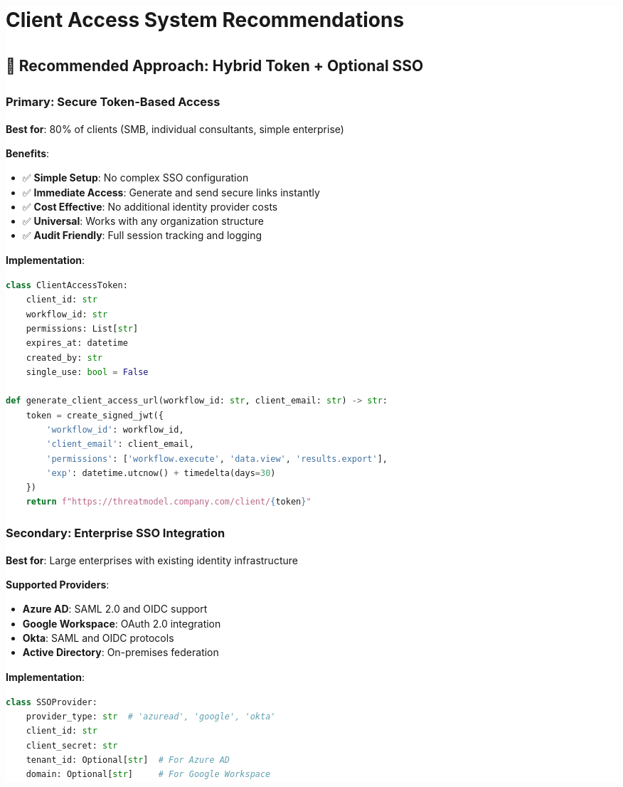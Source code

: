 # Client Access System Recommendations

## 🎯 **Recommended Approach: Hybrid Token + Optional SSO**

### **Primary: Secure Token-Based Access**
**Best for**: 80% of clients (SMB, individual consultants, simple enterprise)

**Benefits**:
- ✅ **Simple Setup**: No complex SSO configuration
- ✅ **Immediate Access**: Generate and send secure links instantly
- ✅ **Cost Effective**: No additional identity provider costs
- ✅ **Universal**: Works with any organization structure
- ✅ **Audit Friendly**: Full session tracking and logging

**Implementation**:
```python
class ClientAccessToken:
    client_id: str
    workflow_id: str
    permissions: List[str]
    expires_at: datetime
    created_by: str
    single_use: bool = False
    
def generate_client_access_url(workflow_id: str, client_email: str) -> str:
    token = create_signed_jwt({
        'workflow_id': workflow_id,
        'client_email': client_email,
        'permissions': ['workflow.execute', 'data.view', 'results.export'],
        'exp': datetime.utcnow() + timedelta(days=30)
    })
    return f"https://threatmodel.company.com/client/{token}"
```

### **Secondary: Enterprise SSO Integration**
**Best for**: Large enterprises with existing identity infrastructure

**Supported Providers**:
- **Azure AD**: SAML 2.0 and OIDC support
- **Google Workspace**: OAuth 2.0 integration
- **Okta**: SAML and OIDC protocols
- **Active Directory**: On-premises federation

**Implementation**:
```python
class SSOProvider:
    provider_type: str  # 'azuread', 'google', 'okta'
    client_id: str
    client_secret: str
    tenant_id: Optional[str]  # For Azure AD
    domain: Optional[str]     # For Google Workspace
```
